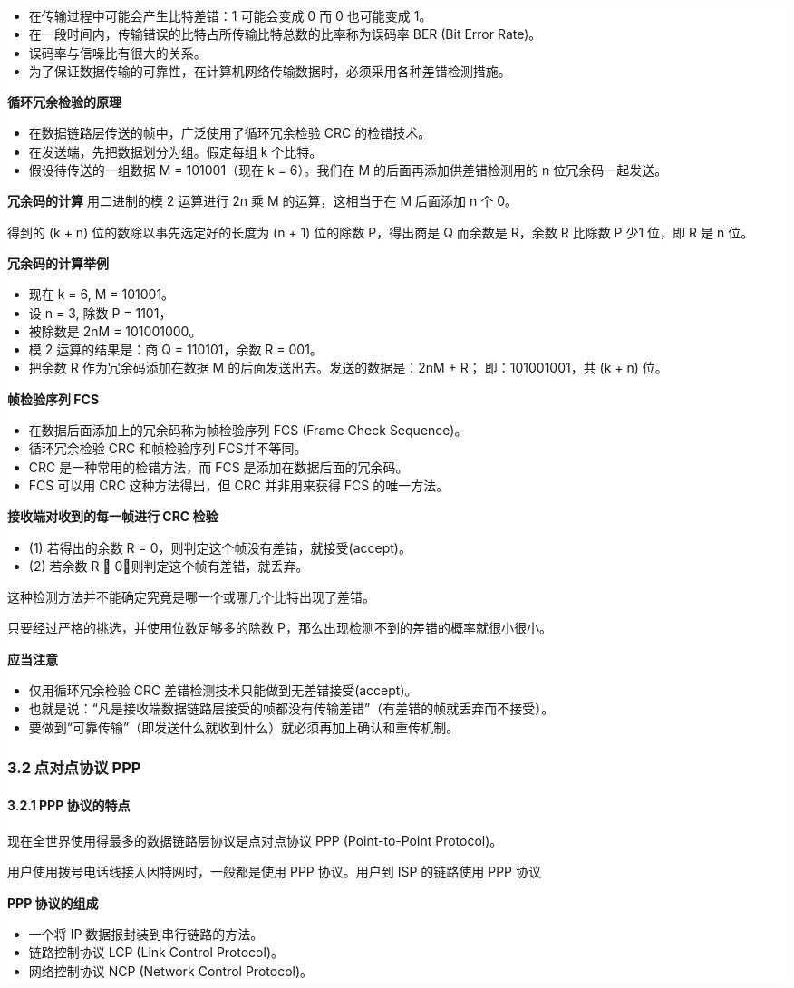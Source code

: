 - 在传输过程中可能会产生比特差错：1 可能会变成 0 而 0 也可能变成 1。
- 在一段时间内，传输错误的比特占所传输比特总数的比率称为误码率 BER (Bit Error Rate)。
- 误码率与信噪比有很大的关系。
- 为了保证数据传输的可靠性，在计算机网络传输数据时，必须采用各种差错检测措施。

**循环冗余检验的原理**

- 在数据链路层传送的帧中，广泛使用了循环冗余检验 CRC 的检错技术。
- 在发送端，先把数据划分为组。假定每组 k 个比特。
- 假设待传送的一组数据 M = 101001（现在 k = 6）。我们在 M 的后面再添加供差错检测用的 n 位冗余码一起发送。

**冗余码的计算** 用二进制的模 2 运算进行 2n 乘 M 的运算，这相当于在 M 后面添加 n 个 0。

得到的 (k + n) 位的数除以事先选定好的长度为 (n + 1) 位的除数 P，得出商是 Q 而余数是 R，余数 R 比除数 P 少1 位，即 R 是 n 位。

**冗余码的计算举例**

- 现在 k = 6, M = 101001。
- 设 n = 3, 除数 P = 1101，
- 被除数是 2nM = 101001000。
- 模 2 运算的结果是：商 Q = 110101，余数 R = 001。
- 把余数 R 作为冗余码添加在数据 M 的后面发送出去。发送的数据是：2nM + R； 即：101001001，共 (k + n) 位。

**帧检验序列 FCS**

- 在数据后面添加上的冗余码称为帧检验序列 FCS (Frame Check Sequence)。
- 循环冗余检验 CRC 和帧检验序列 FCS并不等同。
- CRC 是一种常用的检错方法，而 FCS 是添加在数据后面的冗余码。
- FCS 可以用 CRC 这种方法得出，但 CRC 并非用来获得 FCS 的唯一方法。

**接收端对收到的每一帧进行 CRC 检验**

- (1) 若得出的余数 R = 0，则判定这个帧没有差错，就接受(accept)。
- (2) 若余数 R  0，则判定这个帧有差错，就丢弃。

这种检测方法并不能确定究竟是哪一个或哪几个比特出现了差错。

只要经过严格的挑选，并使用位数足够多的除数 P，那么出现检测不到的差错的概率就很小很小。

**应当注意**

- 仅用循环冗余检验 CRC 差错检测技术只能做到无差错接受(accept)。
- 也就是说：“凡是接收端数据链路层接受的帧都没有传输差错”（有差错的帧就丢弃而不接受）。
- 要做到“可靠传输”（即发送什么就收到什么）就必须再加上确认和重传机制。

### 3.2 点对点协议 PPP

#### 3.2.1 PPP 协议的特点

现在全世界使用得最多的数据链路层协议是点对点协议 PPP (Point-to-Point Protocol)。

用户使用拨号电话线接入因特网时，一般都是使用 PPP 协议。用户到 ISP 的链路使用 PPP 协议

**PPP 协议的组成**

- 一个将 IP 数据报封装到串行链路的方法。
- 链路控制协议 LCP (Link Control Protocol)。
- 网络控制协议 NCP (Network Control Protocol)。
